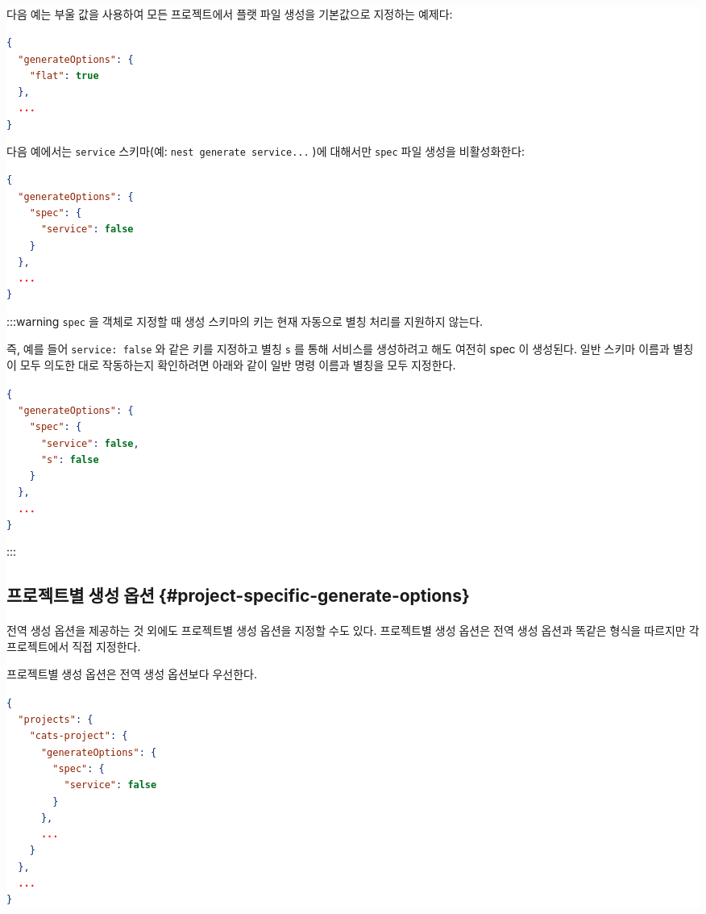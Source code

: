 다음 예는 부울 값을 사용하여 모든 프로젝트에서 플랫 파일 생성을 기본값으로 지정하는 예제다:

```json
{
  "generateOptions": {
    "flat": true
  },
  ...
}
```

다음 예에서는 `service` 스키마(예: `nest generate service...` )에 대해서만 `spec` 파일 생성을 비활성화한다:

```json
{
  "generateOptions": {
    "spec": {
      "service": false
    }
  },
  ...
}
```

:::warning
`spec` 을 객체로 지정할 때 생성 스키마의 키는 현재 자동으로 별칭 처리를 지원하지 않는다.

즉, 예를 들어 `service: false` 와 같은 키를 지정하고 별칭 `s` 를 통해 서비스를 생성하려고 해도 여전히 spec 이 생성된다. 일반 스키마 이름과 별칭이 모두 의도한 대로 작동하는지 확인하려면 아래와 같이 일반 명령 이름과 별칭을 모두 지정한다.

```json
{
  "generateOptions": {
    "spec": {
      "service": false,
      "s": false
    }
  },
  ...
}
```

:::

## 프로젝트별 생성 옵션 {#project-specific-generate-options}

전역 생성 옵션을 제공하는 것 외에도 프로젝트별 생성 옵션을 지정할 수도 있다. 프로젝트별 생성 옵션은 전역 생성 옵션과 똑같은 형식을 따르지만 각 프로젝트에서 직접 지정한다.

프로젝트별 생성 옵션은 전역 생성 옵션보다 우선한다.

```json
{
  "projects": {
    "cats-project": {
      "generateOptions": {
        "spec": {
          "service": false
        }
      },
      ...
    }
  },
  ...
}
```
